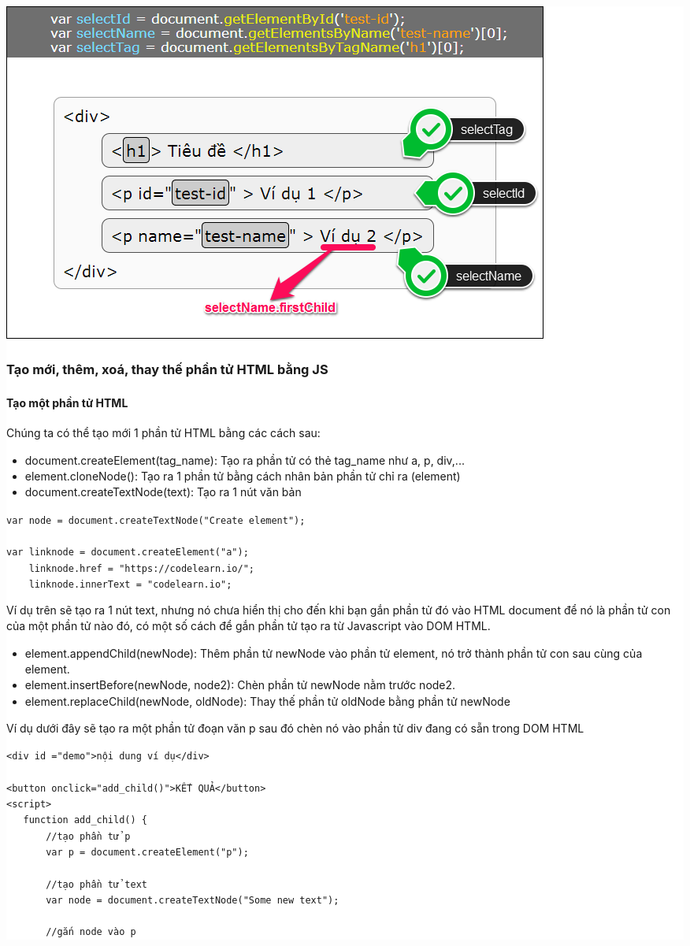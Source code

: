 ![](images/Truy-xuat-DOM-truc-tiep.png)

### **Tạo mới, thêm, xoá, thay thế phần tử HTML bằng JS**

#### **Tạo một phần tử HTML**

Chúng ta có thể tạo mới 1 phần tử HTML bằng các cách sau:

* document.createElement(tag\_name): Tạo ra phần tử có thẻ tag\_name như a, p, div,...
* element.cloneNode(): Tạo ra 1 phần tử bằng cách nhân bản phần tử chỉ ra (element)
* document.createTextNode(text): Tạo ra 1 nút văn bản

```
var node = document.createTextNode("Create element");

var linknode = document.createElement("a");
    linknode.href = "https://codelearn.io/";
    linknode.innerText = "codelearn.io";
```

Ví dụ trên sẽ tạo ra 1 nút text, nhưng nó chưa hiển thị cho đến khi bạn gắn phần tử đó vào HTML document để nó là phần tử con của một phần tử nào đó, có một số cách để gắn phần tử tạo ra từ Javascript vào DOM HTML.

* element.appendChild(newNode): Thêm phần tử newNode vào phần tử element, nó trở thành phần tử con sau cùng của element.
* element.insertBefore(newNode, node2): Chèn phần tử newNode nằm trước node2.
* element.replaceChild(newNode, oldNode): Thay thế phần tử oldNode bằng phần tử newNode

Ví dụ dưới đây sẽ tạo ra một phần tử đoạn văn p sau đó chèn nó vào phần tử div đang có sẵn trong DOM HTML

```
<div id ="demo">nội dung ví dụ</div>

<button onclick="add_child()">KẾT QUẢ</button>
<script>
   function add_child() {
       //tạo phần tử p
       var p = document.createElement("p");

       //tạo phần tử text
       var node = document.createTextNode("Some new text");

       //gắn node vào p
```